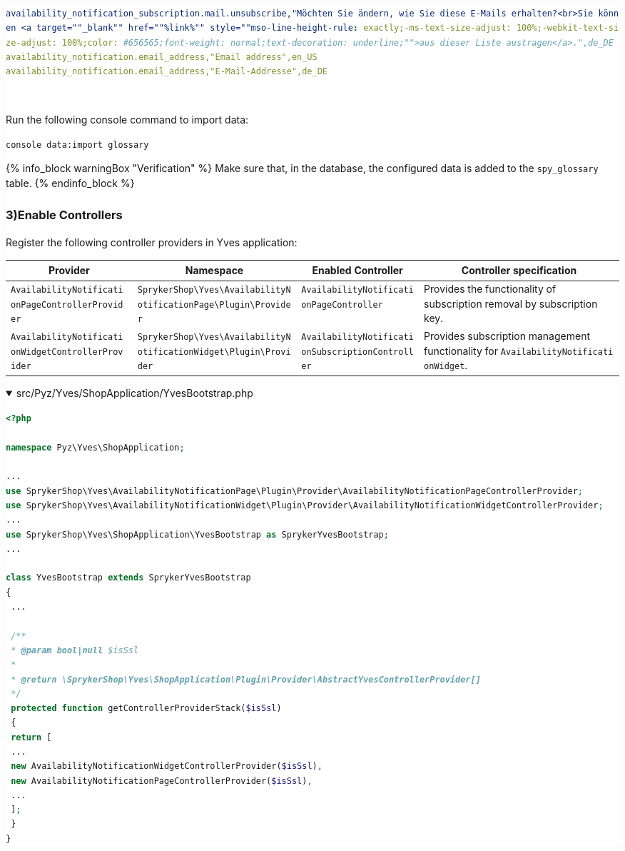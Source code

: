  ```yaml
availability_notification_subscription.mail.unsubscribe,"Möchten Sie ändern, wie Sie diese E-Mails erhalten?<br>Sie können <a target=""_blank"" href=""%link%"" style=""mso-line-height-rule: exactly;-ms-text-size-adjust: 100%;-webkit-text-size-adjust: 100%;color: #656565;font-weight: normal;text-decoration: underline;"">aus dieser Liste austragen</a>.",de_DE
availability_notification.email_address,"Email address",en_US
availability_notification.email_address,"E-Mail-Addresse",de_DE 
```
<br>
</details>

Run the following console command to import data:
```bash
console data:import glossary 
```

{% info_block warningBox "Verification" %}
Make sure that, in the database, the configured data is added to the `spy_glossary` table.
{% endinfo_block %}

### 3)Enable Controllers

Register the following controller providers in Yves application:

| Provider | Namespace | Enabled Controller | Controller specification |
| --- | --- | --- | --- |
|  `AvailabilityNotificationPageControllerProvider` |  `SprykerShop\Yves\AvailabilityNotificationPage\Plugin\Provider` |  `AvailabilityNotificationPageController` | Provides the functionality of subscription removal by subscription key. |
|  `AvailabilityNotificationWidgetControllerProvider` |  `SprykerShop\Yves\AvailabilityNotificationWidget\Plugin\Provider` |  `AvailabilityNotificationSubscriptionController` | Provides subscription management functionality for `AvailabilityNotificationWidget`. |

<details open>
<summary> src/Pyz/Yves/ShopApplication/YvesBootstrap.php</summary>

```php
<?php

namespace Pyz\Yves\ShopApplication;

...
use SprykerShop\Yves\AvailabilityNotificationPage\Plugin\Provider\AvailabilityNotificationPageControllerProvider;
use SprykerShop\Yves\AvailabilityNotificationWidget\Plugin\Provider\AvailabilityNotificationWidgetControllerProvider;
...
use SprykerShop\Yves\ShopApplication\YvesBootstrap as SprykerYvesBootstrap;
...

class YvesBootstrap extends SprykerYvesBootstrap
{
 ...

 /**
 * @param bool|null $isSsl
 *
 * @return \SprykerShop\Yves\ShopApplication\Plugin\Provider\AbstractYvesControllerProvider[]
 */
 protected function getControllerProviderStack($isSsl)
 {
 return [
 ...
 new AvailabilityNotificationWidgetControllerProvider($isSsl),
 new AvailabilityNotificationPageControllerProvider($isSsl),
 ...
 ];
 }
}
```